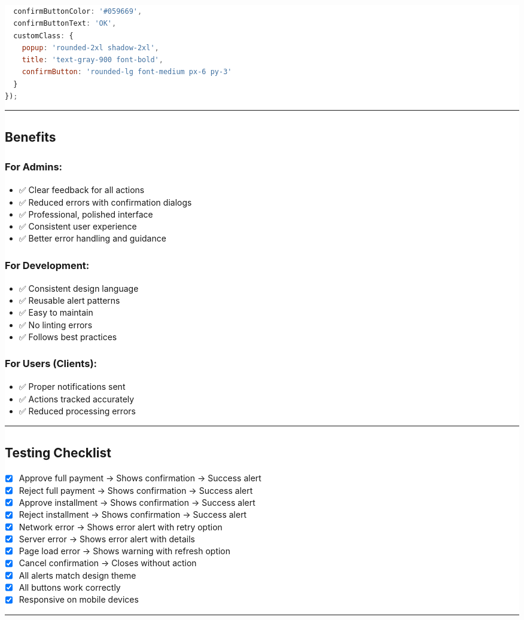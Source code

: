 ```javascript
  confirmButtonColor: '#059669',
  confirmButtonText: 'OK',
  customClass: {
    popup: 'rounded-2xl shadow-2xl',
    title: 'text-gray-900 font-bold',
    confirmButton: 'rounded-lg font-medium px-6 py-3'
  }
});
```

---

## Benefits

### For Admins:
- ✅ Clear feedback for all actions
- ✅ Reduced errors with confirmation dialogs
- ✅ Professional, polished interface
- ✅ Consistent user experience
- ✅ Better error handling and guidance

### For Development:
- ✅ Consistent design language
- ✅ Reusable alert patterns
- ✅ Easy to maintain
- ✅ No linting errors
- ✅ Follows best practices

### For Users (Clients):
- ✅ Proper notifications sent
- ✅ Actions tracked accurately
- ✅ Reduced processing errors

---

## Testing Checklist

- [x] Approve full payment → Shows confirmation → Success alert
- [x] Reject full payment → Shows confirmation → Success alert
- [x] Approve installment → Shows confirmation → Success alert
- [x] Reject installment → Shows confirmation → Success alert
- [x] Network error → Shows error alert with retry option
- [x] Server error → Shows error alert with details
- [x] Page load error → Shows warning with refresh option
- [x] Cancel confirmation → Closes without action
- [x] All alerts match design theme
- [x] All buttons work correctly
- [x] Responsive on mobile devices

---
